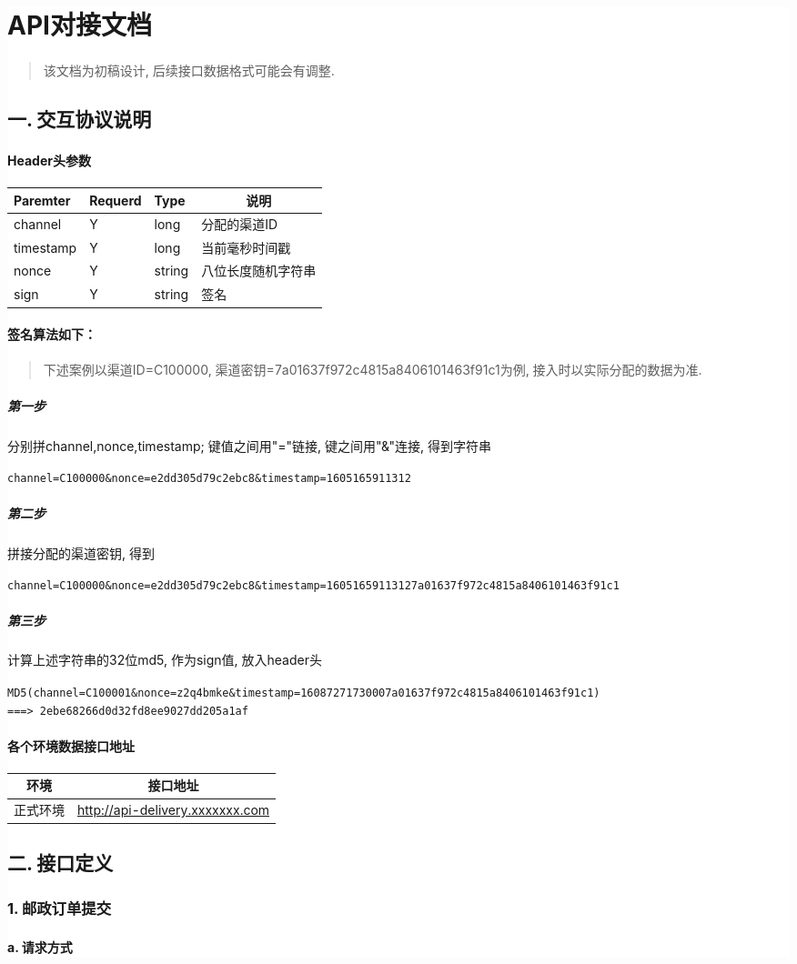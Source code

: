 # API对接文档

> 该文档为初稿设计, 后续接口数据格式可能会有调整.

## 一. 交互协议说明

#### Header头参数
| Paremter      | Requerd | Type  | 说明               |
| :----         | :---    |:----- | -----             |
| channel       | Y       |long   | 分配的渠道ID        |
| timestamp     | Y       |long   | 当前毫秒时间戳       |
| nonce         | Y       |string | 八位长度随机字符串    |
| sign          | Y       |string | 签名                |

#### 签名算法如下：
> 下述案例以渠道ID=C100000, 渠道密钥=7a01637f972c4815a8406101463f91c1为例, 接入时以实际分配的数据为准.

#####  第一步
分别拼channel,nonce,timestamp; 键值之间用"="链接, 键之间用"&"连接, 得到字符串

```text
channel=C100000&nonce=e2dd305d79c2ebc8&timestamp=1605165911312
```

##### 第二步
拼接分配的渠道密钥, 得到

```text
channel=C100000&nonce=e2dd305d79c2ebc8&timestamp=16051659113127a01637f972c4815a8406101463f91c1
```

##### 第三步
计算上述字符串的32位md5, 作为sign值, 放入header头

```text
MD5(channel=C100001&nonce=z2q4bmke&timestamp=16087271730007a01637f972c4815a8406101463f91c1)
===> 2ebe68266d0d32fd8ee9027dd205a1af
```
#### 各个环境数据接口地址

| 环境           | 接口地址                              |
| ------------  | -----------------------------        |
| 正式环境       | http://api-delivery.xxxxxxx.com      |

## 二. 接口定义
### 1. 邮政订单提交

#### a. 请求方式
